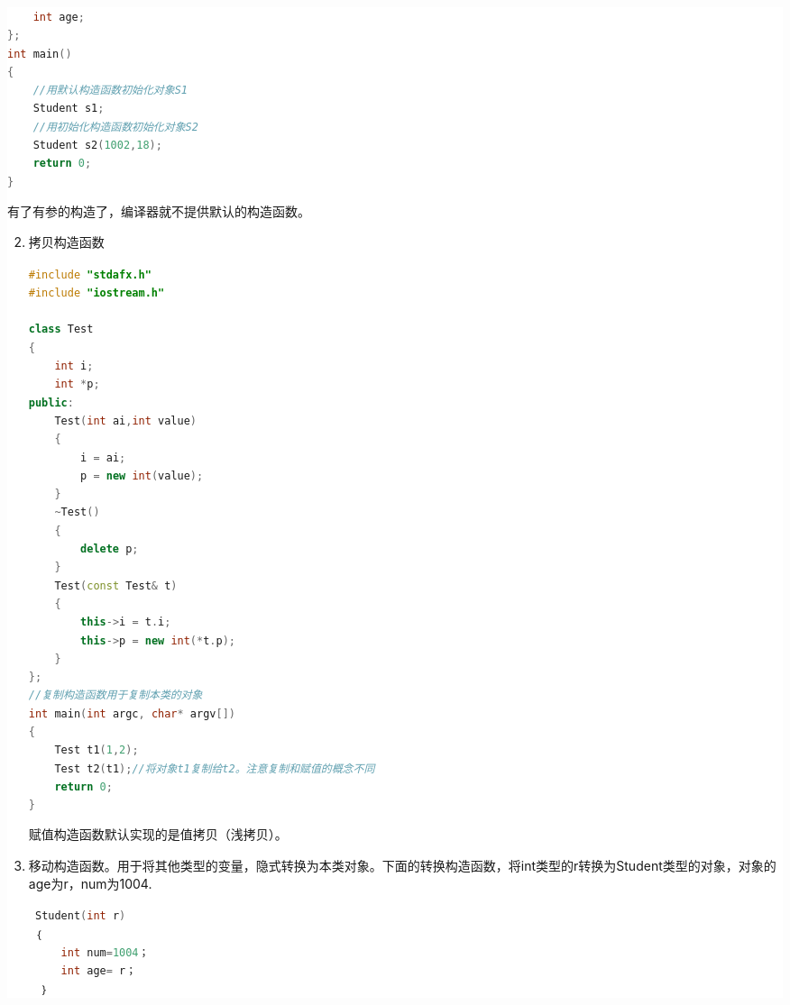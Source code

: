   ```c++
       int age;
   };
   int main()
   {
       //用默认构造函数初始化对象S1
       Student s1;
       //用初始化构造函数初始化对象S2
       Student s2(1002,18);
       return 0;
   }
   ```

   有了有参的构造了，编译器就不提供默认的构造函数。

2. 拷贝构造函数

   ```c++
   #include "stdafx.h"
   #include "iostream.h"
   
   class Test
   {
       int i;
       int *p;
   public:
       Test(int ai,int value)
       {
           i = ai;
           p = new int(value);
       }
       ~Test()
       {
           delete p;
       }
       Test(const Test& t)
       {
           this->i = t.i;
           this->p = new int(*t.p);
       }
   };
   //复制构造函数用于复制本类的对象
   int main(int argc, char* argv[])
   {
       Test t1(1,2);
       Test t2(t1);//将对象t1复制给t2。注意复制和赋值的概念不同
       return 0;
   }
   ```

   赋值构造函数默认实现的是值拷贝（浅拷贝）。

3. 移动构造函数。用于将其他类型的变量，隐式转换为本类对象。下面的转换构造函数，将int类型的r转换为Student类型的对象，对象的age为r，num为1004.

   ```c++
    Student(int r)
    ｛
        int num=1004；
        int age= r；
     ｝
   ```

